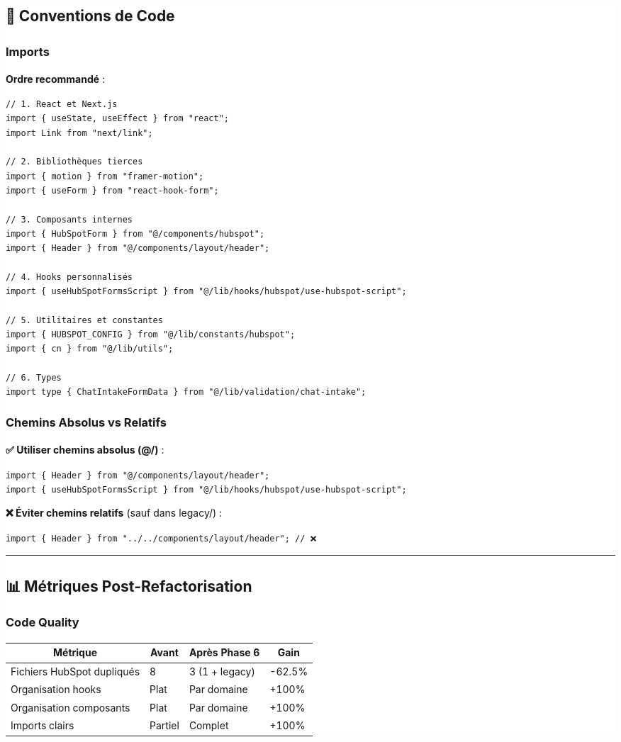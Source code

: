 
## 🚀 Conventions de Code

### Imports

**Ordre recommandé** :

```tsx
// 1. React et Next.js
import { useState, useEffect } from "react";
import Link from "next/link";

// 2. Bibliothèques tierces
import { motion } from "framer-motion";
import { useForm } from "react-hook-form";

// 3. Composants internes
import { HubSpotForm } from "@/components/hubspot";
import { Header } from "@/components/layout/header";

// 4. Hooks personnalisés
import { useHubSpotFormsScript } from "@/lib/hooks/hubspot/use-hubspot-script";

// 5. Utilitaires et constantes
import { HUBSPOT_CONFIG } from "@/lib/constants/hubspot";
import { cn } from "@/lib/utils";

// 6. Types
import type { ChatIntakeFormData } from "@/lib/validation/chat-intake";
```

### Chemins Absolus vs Relatifs

**✅ Utiliser chemins absolus (@/)** :
```tsx
import { Header } from "@/components/layout/header";
import { useHubSpotFormsScript } from "@/lib/hooks/hubspot/use-hubspot-script";
```

**❌ Éviter chemins relatifs** (sauf dans legacy/) :
```tsx
import { Header } from "../../components/layout/header"; // ❌
```

---

## 📊 Métriques Post-Refactorisation

### Code Quality

| Métrique | Avant | Après Phase 6 | Gain |
|----------|-------|---------------|------|
| Fichiers HubSpot dupliqués | 8 | 3 (1 + legacy) | -62.5% |
| Organisation hooks | Plat | Par domaine | +100% |
| Organisation composants | Plat | Par domaine | +100% |
| Imports clairs | Partiel | Complet | +100% |
